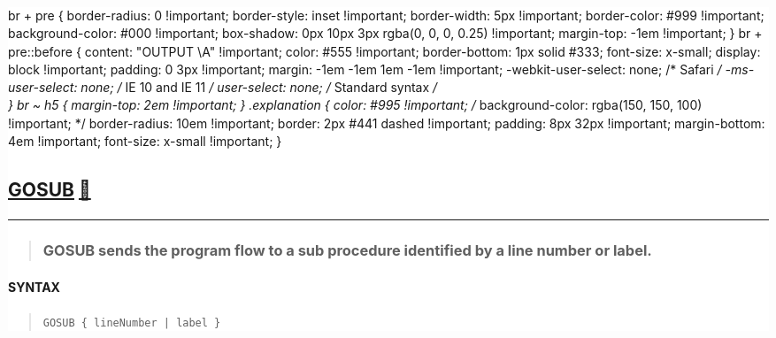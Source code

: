 br + pre {
    border-radius: 0 !important;
    border-style: inset !important;
    border-width: 5px !important;
    border-color: #999 !important;
    background-color: #000 !important;
    box-shadow: 0px 10px 3px rgba(0, 0, 0, 0.25) !important;
    margin-top: -1em !important;
}
br + pre::before {
    content: "OUTPUT \A" !important;
    color: #555 !important;
    border-bottom: 1px solid #333;
    font-size: x-small;
    display: block !important;
    padding: 0 3px !important;
    margin: -1em -1em 1em -1em !important;
    -webkit-user-select: none; /* Safari */
    -ms-user-select: none; /* IE 10 and IE 11 */
    user-select: none; /* Standard syntax */    
}
br ~ h5 {
    margin-top: 2em !important;
}
.explanation {
    color: #995 !important;
    /* background-color: rgba(150, 150, 100) !important; */
    border-radius: 10em !important;
    border: 2px #441 dashed !important;
    padding: 8px 32px !important;
    margin-bottom: 4em !important;
    font-size: x-small !important;
}
</style>


## [GOSUB](GOSUB.md) [📖](https://qb64phoenix.com/qb64wiki/index.php/GOSUB)
---
<blockquote>

### GOSUB sends the program flow to a sub procedure identified by a line number or label.

</blockquote>

#### SYNTAX

<blockquote>

`GOSUB { lineNumber | label }`
